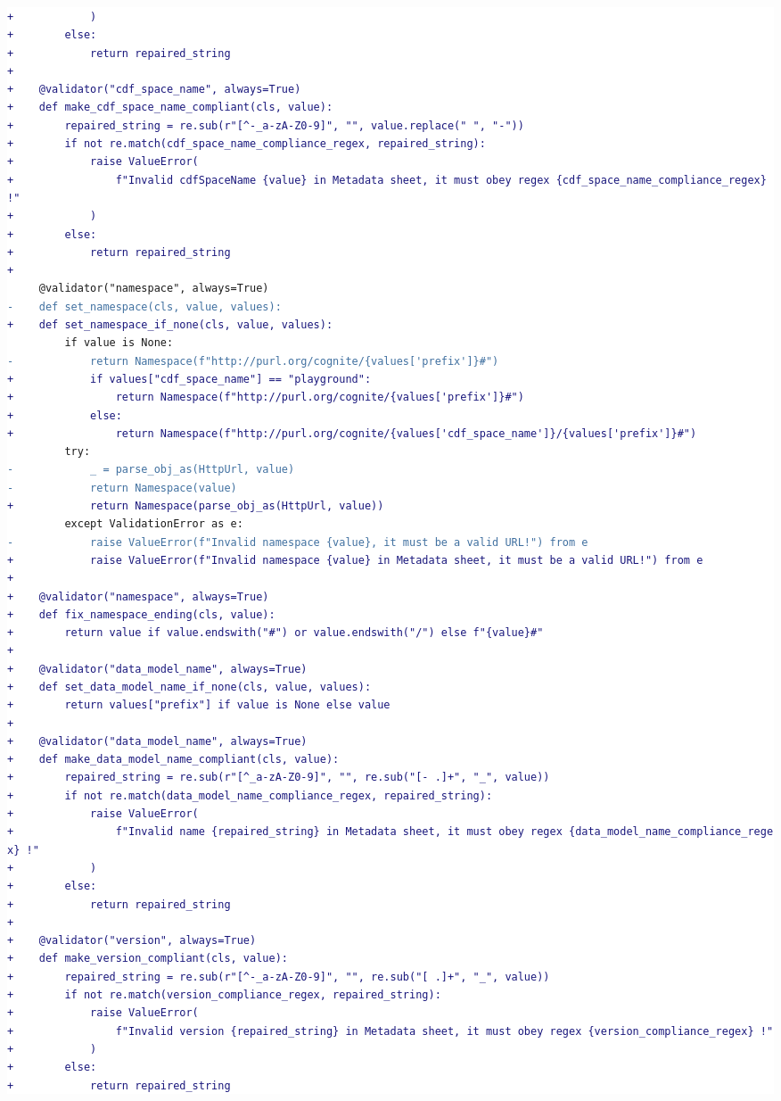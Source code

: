 ```diff
+            )
+        else:
+            return repaired_string
+
+    @validator("cdf_space_name", always=True)
+    def make_cdf_space_name_compliant(cls, value):
+        repaired_string = re.sub(r"[^-_a-zA-Z0-9]", "", value.replace(" ", "-"))
+        if not re.match(cdf_space_name_compliance_regex, repaired_string):
+            raise ValueError(
+                f"Invalid cdfSpaceName {value} in Metadata sheet, it must obey regex {cdf_space_name_compliance_regex} !"
+            )
+        else:
+            return repaired_string
+
     @validator("namespace", always=True)
-    def set_namespace(cls, value, values):
+    def set_namespace_if_none(cls, value, values):
         if value is None:
-            return Namespace(f"http://purl.org/cognite/{values['prefix']}#")
+            if values["cdf_space_name"] == "playground":
+                return Namespace(f"http://purl.org/cognite/{values['prefix']}#")
+            else:
+                return Namespace(f"http://purl.org/cognite/{values['cdf_space_name']}/{values['prefix']}#")
         try:
-            _ = parse_obj_as(HttpUrl, value)
-            return Namespace(value)
+            return Namespace(parse_obj_as(HttpUrl, value))
         except ValidationError as e:
-            raise ValueError(f"Invalid namespace {value}, it must be a valid URL!") from e
+            raise ValueError(f"Invalid namespace {value} in Metadata sheet, it must be a valid URL!") from e
+
+    @validator("namespace", always=True)
+    def fix_namespace_ending(cls, value):
+        return value if value.endswith("#") or value.endswith("/") else f"{value}#"
+
+    @validator("data_model_name", always=True)
+    def set_data_model_name_if_none(cls, value, values):
+        return values["prefix"] if value is None else value
+
+    @validator("data_model_name", always=True)
+    def make_data_model_name_compliant(cls, value):
+        repaired_string = re.sub(r"[^_a-zA-Z0-9]", "", re.sub("[- .]+", "_", value))
+        if not re.match(data_model_name_compliance_regex, repaired_string):
+            raise ValueError(
+                f"Invalid name {repaired_string} in Metadata sheet, it must obey regex {data_model_name_compliance_regex} !"
+            )
+        else:
+            return repaired_string
+
+    @validator("version", always=True)
+    def make_version_compliant(cls, value):
+        repaired_string = re.sub(r"[^-_a-zA-Z0-9]", "", re.sub("[ .]+", "_", value))
+        if not re.match(version_compliance_regex, repaired_string):
+            raise ValueError(
+                f"Invalid version {repaired_string} in Metadata sheet, it must obey regex {version_compliance_regex} !"
+            )
+        else:
+            return repaired_string
```